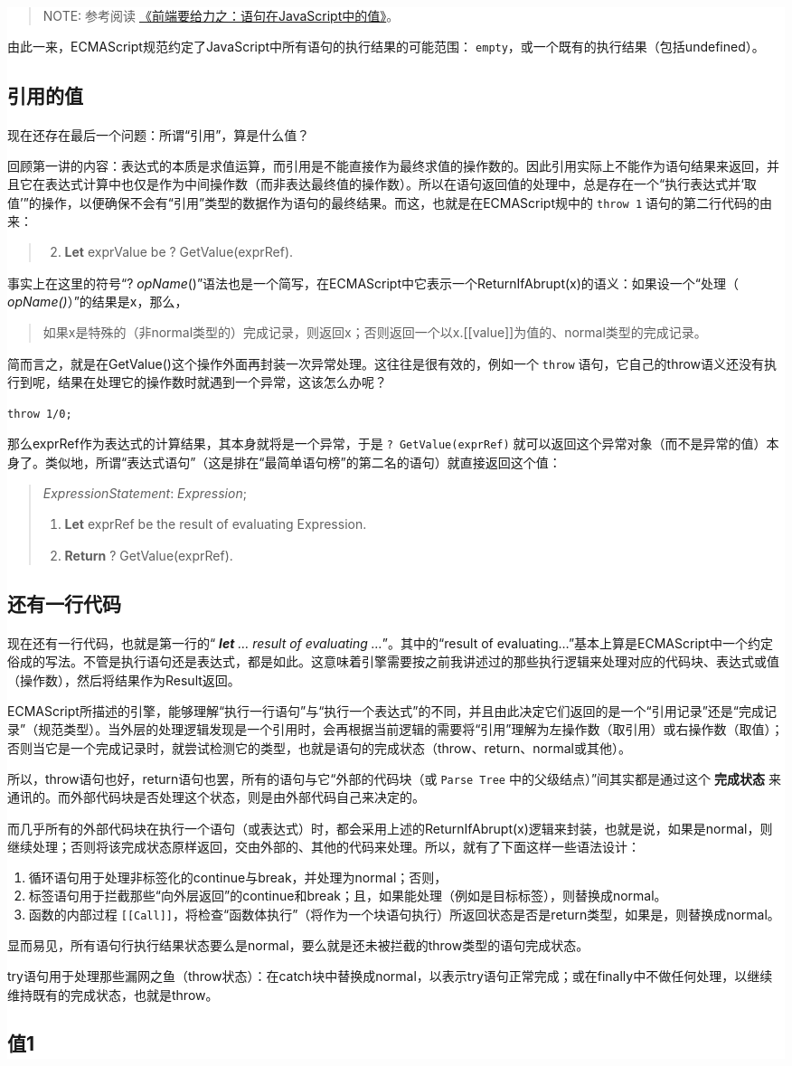 > NOTE: 参考阅读 [《前端要给力之：语句在JavaScript中的值》](https://blog.csdn.net/aimingoo/article/details/51136511)。

由此一来，ECMAScript规范约定了JavaScript中所有语句的执行结果的可能范围： `empty`，或一个既有的执行结果（包括undefined）。

## 引用的值

现在还存在最后一个问题：所谓“引用”，算是什么值？

回顾第一讲的内容：表达式的本质是求值运算，而引用是不能直接作为最终求值的操作数的。因此引用实际上不能作为语句结果来返回，并且它在表达式计算中也仅是作为中间操作数（而非表达最终值的操作数）。所以在语句返回值的处理中，总是存在一个“执行表达式并‘取值’”的操作，以便确保不会有“引用”类型的数据作为语句的最终结果。而这，也就是在ECMAScript规中的 `throw 1` 语句的第二行代码的由来：

> 2. **Let** exprValue be ? GetValue(exprRef).

事实上在这里的符号“? _opName_()”语法也是一个简写，在ECMAScript中它表示一个ReturnIfAbrupt(x)的语义：如果设一个“处理（ _opName()_）”的结果是x，那么，

> 如果x是特殊的（非normal类型的）完成记录，则返回x；否则返回一个以x.\[\[value\]\]为值的、normal类型的完成记录。

简而言之，就是在GetValue()这个操作外面再封装一次异常处理。这往往是很有效的，例如一个 `throw` 语句，它自己的throw语义还没有执行到呢，结果在处理它的操作数时就遇到一个异常，这该怎么办呢？

```
throw 1/0;

```

那么exprRef作为表达式的计算结果，其本身就将是一个异常，于是 `? GetValue(exprRef)` 就可以返回这个异常对象（而不是异常的值）本身了。类似地，所谓“表达式语句”（这是排在“最简单语句榜”的第二名的语句）就直接返回这个值：

> _ExpressionStatement_: _Expression_;
>
> 1. **Let** exprRef be the result of evaluating Expression.
>
> 2. **Return** ? GetValue(exprRef).

## 还有一行代码

现在还有一行代码，也就是第一行的“ **_let_** _… result of evaluating …_”。其中的“result of evaluating…”基本上算是ECMAScript中一个约定俗成的写法。不管是执行语句还是表达式，都是如此。这意味着引擎需要按之前我讲述过的那些执行逻辑来处理对应的代码块、表达式或值（操作数），然后将结果作为Result返回。

ECMAScript所描述的引擎，能够理解“执行一行语句”与“执行一个表达式”的不同，并且由此决定它们返回的是一个“引用记录”还是“完成记录”（规范类型）。当外层的处理逻辑发现是一个引用时，会再根据当前逻辑的需要将“引用”理解为左操作数（取引用）或右操作数（取值）；否则当它是一个完成记录时，就尝试检测它的类型，也就是语句的完成状态（throw、return、normal或其他）。

所以，throw语句也好，return语句也罢，所有的语句与它“外部的代码块（或 `Parse Tree` 中的父级结点）”间其实都是通过这个 **完成状态** 来通讯的。而外部代码块是否处理这个状态，则是由外部代码自己来决定的。

而几乎所有的外部代码块在执行一个语句（或表达式）时，都会采用上述的ReturnIfAbrupt(x)逻辑来封装，也就是说，如果是normal，则继续处理；否则将该完成状态原样返回，交由外部的、其他的代码来处理。所以，就有了下面这样一些语法设计：

1. 循环语句用于处理非标签化的continue与break，并处理为normal；否则，
2. 标签语句用于拦截那些“向外层返回”的continue和break；且，如果能处理（例如是目标标签），则替换成normal。
3. 函数的内部过程 `[[Call]]`，将检查“函数体执行”（将作为一个块语句执行）所返回状态是否是return类型，如果是，则替换成normal。

显而易见，所有语句行执行结果状态要么是normal，要么就是还未被拦截的throw类型的语句完成状态。

try语句用于处理那些漏网之鱼（throw状态）：在catch块中替换成normal，以表示try语句正常完成；或在finally中不做任何处理，以继续维持既有的完成状态，也就是throw。

## 值1
